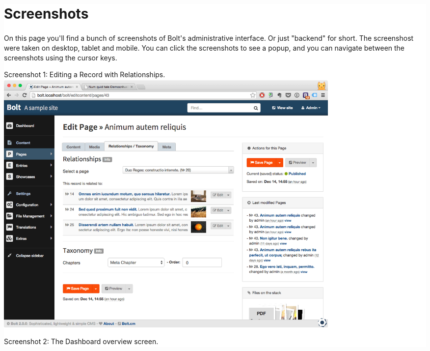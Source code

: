 Screenshots
===========

On this page you'll find a bunch of screenshots of Bolt's administrative
interface. Or just "backend" for short. The screenshost were taken on desktop,
tablet and mobile. You can click the screenshots to see a popup, and you can
navigate between the screenshots using the cursor keys.

<div class="gallery-popup">

Screenshot 1: Editing a Record with Relationships.
<a href="./files/screenshots/screenshot-1.png" class="gallery-popup" title="Screenshot 1: Editing a Record with Relationships.">
<img src="./files/screenshots/screenshot-1.png" width="660"></a><br>

Screenshot 2: The Dashboard overview screen.
<a href="./files/screenshots/screenshot-2.png" class="gallery-popup" title="Screenshot 2: The Dashboard overview screen">